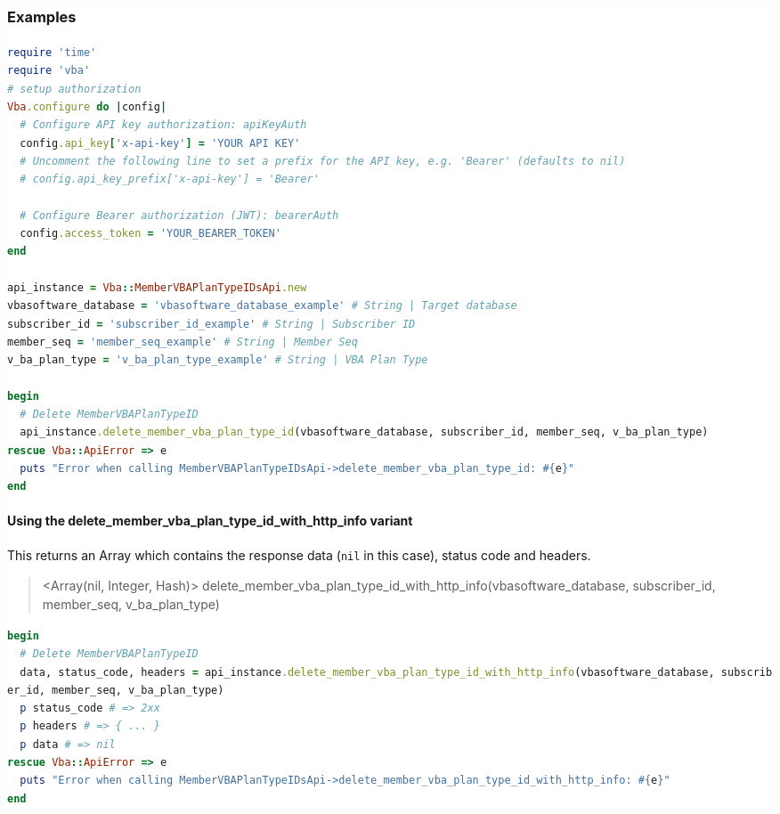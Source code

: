 ### Examples

```ruby
require 'time'
require 'vba'
# setup authorization
Vba.configure do |config|
  # Configure API key authorization: apiKeyAuth
  config.api_key['x-api-key'] = 'YOUR API KEY'
  # Uncomment the following line to set a prefix for the API key, e.g. 'Bearer' (defaults to nil)
  # config.api_key_prefix['x-api-key'] = 'Bearer'

  # Configure Bearer authorization (JWT): bearerAuth
  config.access_token = 'YOUR_BEARER_TOKEN'
end

api_instance = Vba::MemberVBAPlanTypeIDsApi.new
vbasoftware_database = 'vbasoftware_database_example' # String | Target database
subscriber_id = 'subscriber_id_example' # String | Subscriber ID
member_seq = 'member_seq_example' # String | Member Seq
v_ba_plan_type = 'v_ba_plan_type_example' # String | VBA Plan Type

begin
  # Delete MemberVBAPlanTypeID
  api_instance.delete_member_vba_plan_type_id(vbasoftware_database, subscriber_id, member_seq, v_ba_plan_type)
rescue Vba::ApiError => e
  puts "Error when calling MemberVBAPlanTypeIDsApi->delete_member_vba_plan_type_id: #{e}"
end
```

#### Using the delete_member_vba_plan_type_id_with_http_info variant

This returns an Array which contains the response data (`nil` in this case), status code and headers.

> <Array(nil, Integer, Hash)> delete_member_vba_plan_type_id_with_http_info(vbasoftware_database, subscriber_id, member_seq, v_ba_plan_type)

```ruby
begin
  # Delete MemberVBAPlanTypeID
  data, status_code, headers = api_instance.delete_member_vba_plan_type_id_with_http_info(vbasoftware_database, subscriber_id, member_seq, v_ba_plan_type)
  p status_code # => 2xx
  p headers # => { ... }
  p data # => nil
rescue Vba::ApiError => e
  puts "Error when calling MemberVBAPlanTypeIDsApi->delete_member_vba_plan_type_id_with_http_info: #{e}"
end
```
